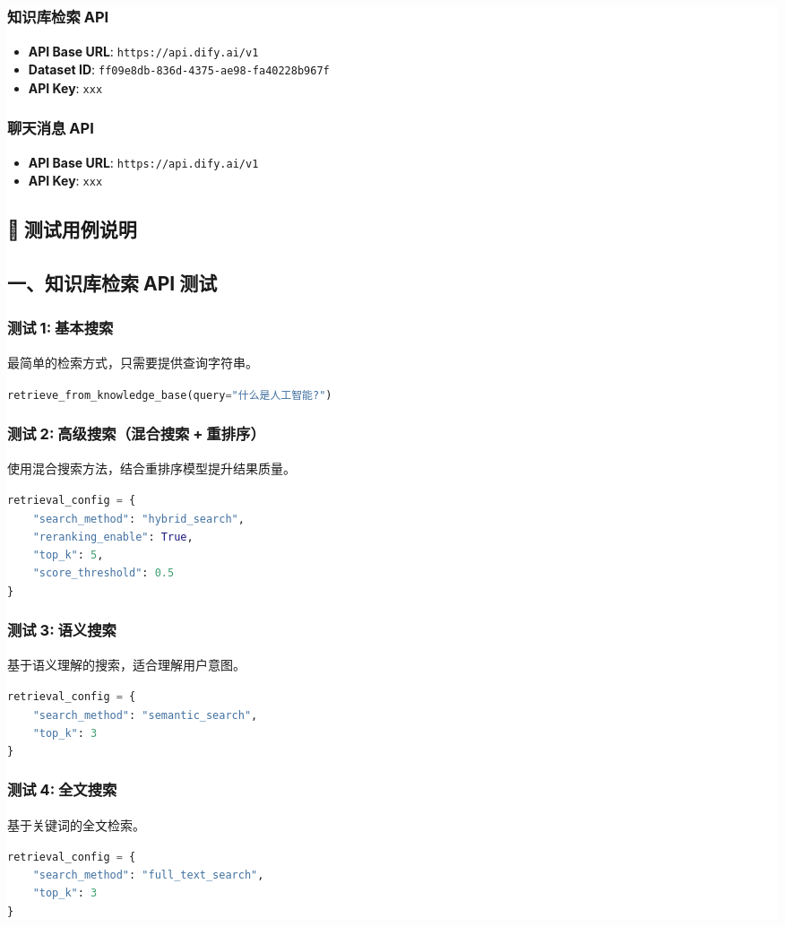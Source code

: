 ### 知识库检索 API
- **API Base URL**: `https://api.dify.ai/v1`
- **Dataset ID**: `ff09e8db-836d-4375-ae98-fa40228b967f`
- **API Key**: `xxx`

### 聊天消息 API
- **API Base URL**: `https://api.dify.ai/v1`
- **API Key**: `xxx`

## 🎯 测试用例说明

## 一、知识库检索 API 测试

### 测试 1: 基本搜索
最简单的检索方式，只需要提供查询字符串。

```python
retrieve_from_knowledge_base(query="什么是人工智能?")
```

### 测试 2: 高级搜索（混合搜索 + 重排序）
使用混合搜索方法，结合重排序模型提升结果质量。

```python
retrieval_config = {
    "search_method": "hybrid_search",
    "reranking_enable": True,
    "top_k": 5,
    "score_threshold": 0.5
}
```

### 测试 3: 语义搜索
基于语义理解的搜索，适合理解用户意图。

```python
retrieval_config = {
    "search_method": "semantic_search",
    "top_k": 3
}
```

### 测试 4: 全文搜索
基于关键词的全文检索。

```python
retrieval_config = {
    "search_method": "full_text_search",
    "top_k": 3
}
```
